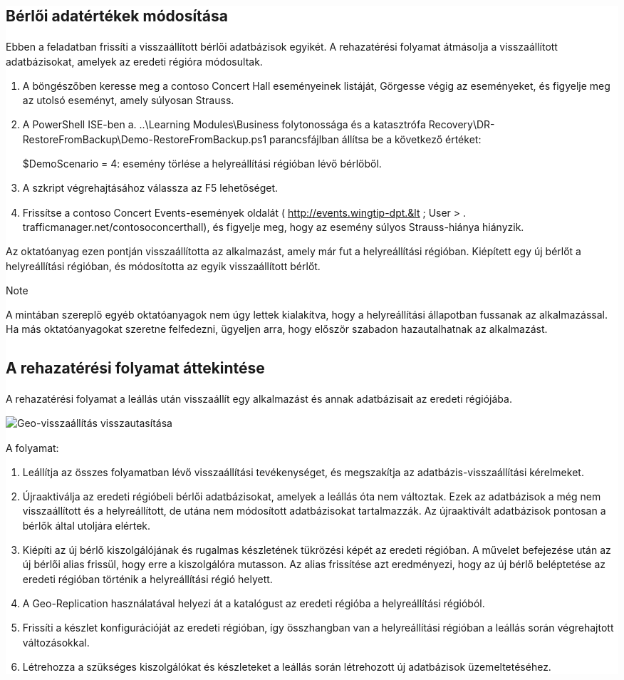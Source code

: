 ## <a name="change-the-tenant-data"></a>Bérlői adatértékek módosítása 
Ebben a feladatban frissíti a visszaállított bérlői adatbázisok egyikét. A rehazatérési folyamat átmásolja a visszaállított adatbázisokat, amelyek az eredeti régióra módosultak. 

1. A böngészőben keresse meg a contoso Concert Hall eseményeinek listáját, Görgesse végig az eseményeket, és figyelje meg az utolsó eseményt, amely súlyosan Strauss.

2. A PowerShell ISE-ben a. ..\Learning Modules\Business folytonossága és a katasztrófa Recovery\DR-RestoreFromBackup\Demo-RestoreFromBackup.ps1 parancsfájlban állítsa be a következő értéket:

    $DemoScenario = 4: esemény törlése a helyreállítási régióban lévő bérlőből.

3. A szkript végrehajtásához válassza az F5 lehetőséget.

4. Frissítse a contoso Concert Events-események oldalát ( http://events.wingtip-dpt.&lt ; User &gt; . trafficmanager.net/contosoconcerthall), és figyelje meg, hogy az esemény súlyos Strauss-hiánya hiányzik.

Az oktatóanyag ezen pontján visszaállította az alkalmazást, amely már fut a helyreállítási régióban. Kiépített egy új bérlőt a helyreállítási régióban, és módosította az egyik visszaállított bérlőt.  

> [!NOTE]
> A mintában szereplő egyéb oktatóanyagok nem úgy lettek kialakítva, hogy a helyreállítási állapotban fussanak az alkalmazással. Ha más oktatóanyagokat szeretne felfedezni, ügyeljen arra, hogy először szabadon hazautalhatnak az alkalmazást.

## <a name="repatriation-process-overview"></a>A rehazatérési folyamat áttekintése

A rehazatérési folyamat a leállás után visszaállít egy alkalmazást és annak adatbázisait az eredeti régiójába.

![Geo-visszaállítás visszautasítása](./media/saas-dbpertenant-dr-geo-restore/geo-restore-repatriation.png)   

A folyamat:

1. Leállítja az összes folyamatban lévő visszaállítási tevékenységet, és megszakítja az adatbázis-visszaállítási kérelmeket.

2. Újraaktiválja az eredeti régióbeli bérlői adatbázisokat, amelyek a leállás óta nem változtak. Ezek az adatbázisok a még nem visszaállított és a helyreállított, de utána nem módosított adatbázisokat tartalmazzák. Az újraaktivált adatbázisok pontosan a bérlők által utoljára elértek.

3. Kiépíti az új bérlő kiszolgálójának és rugalmas készletének tükrözési képét az eredeti régióban. A művelet befejezése után az új bérlői alias frissül, hogy erre a kiszolgálóra mutasson. Az alias frissítése azt eredményezi, hogy az új bérlő beléptetése az eredeti régióban történik a helyreállítási régió helyett.

3. A Geo-Replication használatával helyezi át a katalógust az eredeti régióba a helyreállítási régióból.

4. Frissíti a készlet konfigurációját az eredeti régióban, így összhangban van a helyreállítási régióban a leállás során végrehajtott változásokkal.

5. Létrehozza a szükséges kiszolgálókat és készleteket a leállás során létrehozott új adatbázisok üzemeltetéséhez.
